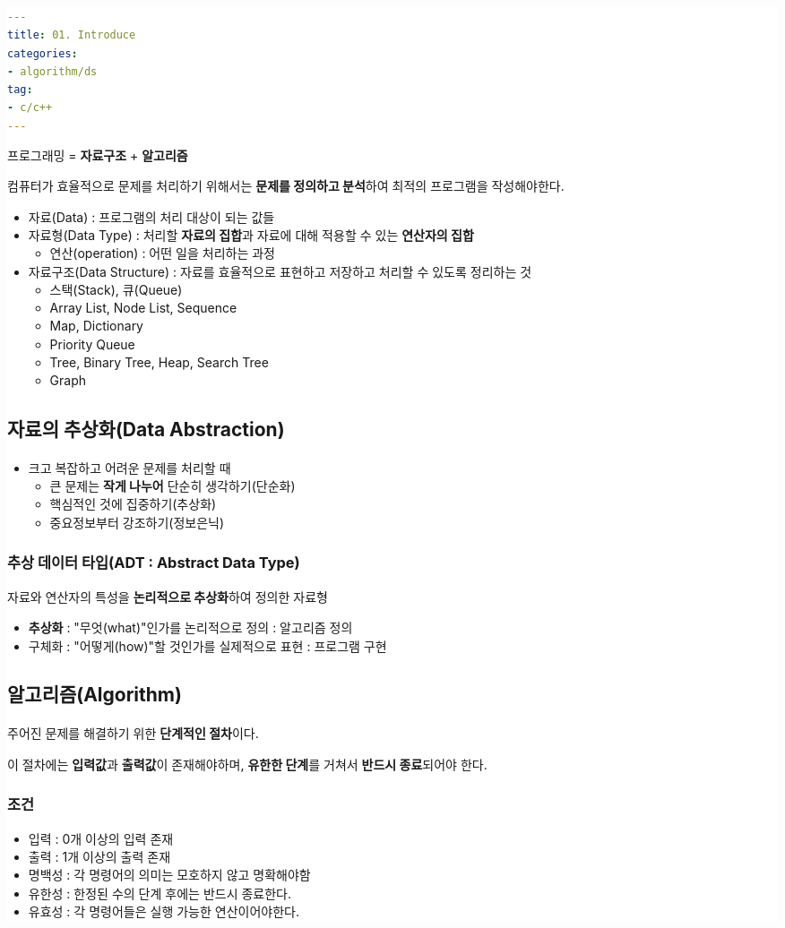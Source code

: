 ```yaml
---
title: 01. Introduce
categories:
- algorithm/ds
tag:
- c/c++
---
```


프로그래밍 = **자료구조** + **알고리즘**

컴퓨터가 효율적으로 문제를 처리하기 위해서는 **문제를 정의하고 분석**하여 최적의 프로그램을 작성해야한다.

- 자료(Data) : 프로그램의 처리 대상이 되는 값들
- 자료형(Data Type) : 처리할 **자료의 집합**과 자료에 대해 적용할 수 있는 **연산자의 집합**
  - 연산(operation)  : 어떤 일을 처리하는 과정
- 자료구조(Data Structure) : 자료를 효율적으로 표현하고 저장하고 처리할 수 있도록 정리하는 것
  - 스택(Stack), 큐(Queue)
  - Array List, Node List, Sequence
  - Map, Dictionary
  - Priority Queue
  - Tree, Binary Tree, Heap, Search Tree
  - Graph

## 자료의 추상화(Data Abstraction)

- 크고 복잡하고 어려운 문제를 처리할 때
  - 큰 문제는 **작게 나누어** 단순히 생각하기(단순화)
  - 핵심적인 것에 집중하기(추상화)
  - 중요정보부터 강조하기(정보은닉)

### 추상 데이터 타입(ADT : Abstract Data Type)

자료와 연산자의 특성을 **논리적으로 추상화**하여 정의한 자료형

- **추상화** : "무엇(what)"인가를 논리적으로 정의 : 알고리즘 정의
- 구체화 : "어떻게(how)"할 것인가를 실제적으로 표현 : 프로그램 구현



## 알고리즘(Algorithm)

주어진 문제를 해결하기 위한 **단계적인 절차**이다.

이 절차에는 **입력값**과 **출력값**이 존재해야하며, **유한한 단계**를 거쳐서 **반드시 종료**되어야 한다.

### 조건

- 입력 : 0개 이상의 입력 존재
- 출력 : 1개 이상의 출력 존재
- 명백성 : 각 명령어의 의미는 모호하지 않고 명확해야함
- 유한성 : 한정된 수의 단계 후에는 반드시 종료한다.
- 유효성 : 각 명령어들은 실행 가능한 연산이어야한다.
